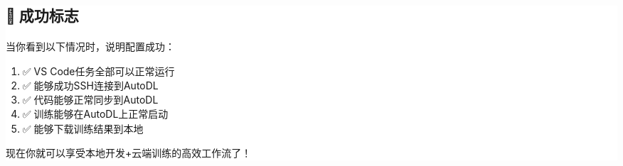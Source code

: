 ## 🎉 成功标志

当你看到以下情况时，说明配置成功：

1. ✅ VS Code任务全部可以正常运行
2. ✅ 能够成功SSH连接到AutoDL
3. ✅ 代码能够正常同步到AutoDL
4. ✅ 训练能够在AutoDL上正常启动
5. ✅ 能够下载训练结果到本地

现在你就可以享受本地开发+云端训练的高效工作流了！
